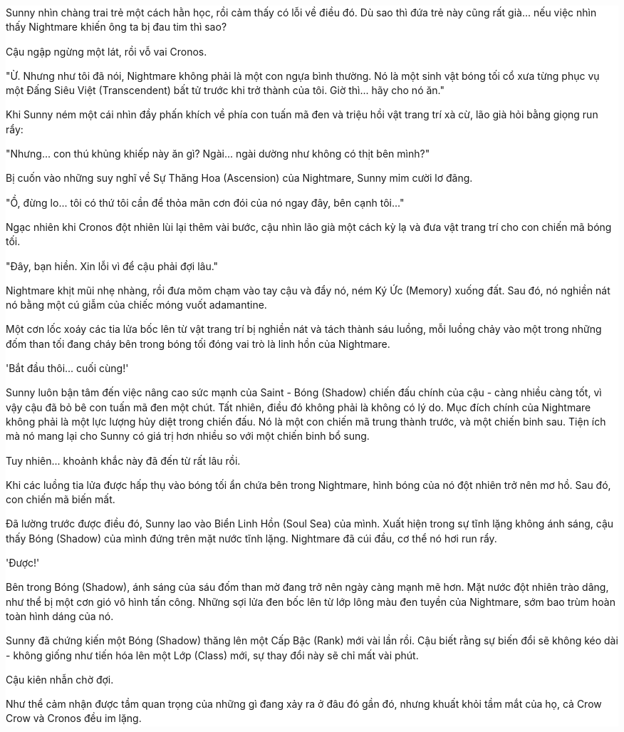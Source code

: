Sunny nhìn chàng trai trẻ một cách hằn học, rồi cảm thấy có lỗi về điều đó. Dù sao thì đứa trẻ này cũng rất già... nếu việc nhìn thấy Nightmare khiến ông ta bị đau tim thì sao?

Cậu ngập ngừng một lát, rồi vỗ vai Cronos.

"Ừ. Nhưng như tôi đã nói, Nightmare không phải là một con ngựa bình thường. Nó là một sinh vật bóng tối cổ xưa từng phục vụ một Đấng Siêu Việt (Transcendent) bất tử trước khi trở thành của tôi. Giờ thì... hãy cho nó ăn."

Khi Sunny ném một cái nhìn đầy phấn khích về phía con tuấn mã đen và triệu hồi vật trang trí xà cừ, lão già hỏi bằng giọng run rẩy:

"Nhưng... con thú khủng khiếp này ăn gì? Ngài... ngài dường như không có thịt bên mình?"

Bị cuốn vào những suy nghĩ về Sự Thăng Hoa (Ascension) của Nightmare, Sunny mỉm cười lơ đãng.

"Ồ, đừng lo... tôi có thứ tôi cần để thỏa mãn cơn đói của nó ngay đây, bên cạnh tôi..."

Ngạc nhiên khi Cronos đột nhiên lùi lại thêm vài bước, cậu nhìn lão già một cách kỳ lạ và đưa vật trang trí cho con chiến mã bóng tối.

"Đây, bạn hiền. Xin lỗi vì để cậu phải đợi lâu."

Nightmare khịt mũi nhẹ nhàng, rồi đưa mõm chạm vào tay cậu và đẩy nó, ném Ký Ức (Memory) xuống đất. Sau đó, nó nghiền nát nó bằng một cú giẫm của chiếc móng vuốt adamantine.

Một cơn lốc xoáy các tia lửa bốc lên từ vật trang trí bị nghiền nát và tách thành sáu luồng, mỗi luồng chảy vào một trong những đốm than tối đang cháy bên trong bóng tối đóng vai trò là linh hồn của Nightmare.

'Bắt đầu thôi... cuối cùng!'

Sunny luôn bận tâm đến việc nâng cao sức mạnh của Saint - Bóng (Shadow) chiến đấu chính của cậu - càng nhiều càng tốt, vì vậy cậu đã bỏ bê con tuấn mã đen một chút. Tất nhiên, điều đó không phải là không có lý do. Mục đích chính của Nightmare không phải là một lực lượng hủy diệt trong chiến đấu. Nó là một con chiến mã trung thành trước, và một chiến binh sau. Tiện ích mà nó mang lại cho Sunny có giá trị hơn nhiều so với một chiến binh bổ sung.

Tuy nhiên... khoảnh khắc này đã đến từ rất lâu rồi.

Khi các luồng tia lửa được hấp thụ vào bóng tối ẩn chứa bên trong Nightmare, hình bóng của nó đột nhiên trở nên mơ hồ. Sau đó, con chiến mã biến mất.

Đã lường trước được điều đó, Sunny lao vào Biển Linh Hồn (Soul Sea) của mình. Xuất hiện trong sự tĩnh lặng không ánh sáng, cậu thấy Bóng (Shadow) của mình đứng trên mặt nước tĩnh lặng. Nightmare đã cúi đầu, cơ thể nó hơi run rẩy.

'Được!'

Bên trong Bóng (Shadow), ánh sáng của sáu đốm than mờ đang trở nên ngày càng mạnh mẽ hơn. Mặt nước đột nhiên trào dâng, như thể bị một cơn gió vô hình tấn công. Những sợi lửa đen bốc lên từ lớp lông màu đen tuyền của Nightmare, sớm bao trùm hoàn toàn hình dáng của nó.

Sunny đã chứng kiến một Bóng (Shadow) thăng lên một Cấp Bậc (Rank) mới vài lần rồi. Cậu biết rằng sự biến đổi sẽ không kéo dài - không giống như tiến hóa lên một Lớp (Class) mới, sự thay đổi này sẽ chỉ mất vài phút.

Cậu kiên nhẫn chờ đợi.

Như thể cảm nhận được tầm quan trọng của những gì đang xảy ra ở đâu đó gần đó, nhưng khuất khỏi tầm mắt của họ, cả Crow Crow và Cronos đều im lặng.
